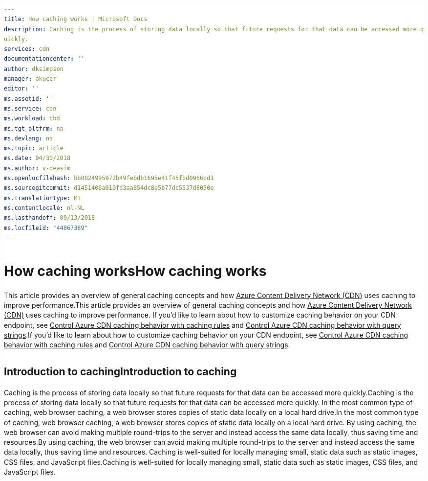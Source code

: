 ```yaml
---
title: How caching works | Microsoft Docs
description: Caching is the process of storing data locally so that future requests for that data can be accessed more quickly.
services: cdn
documentationcenter: ''
author: dksimpson
manager: akucer
editor: ''
ms.assetid: ''
ms.service: cdn
ms.workload: tbd
ms.tgt_pltfrm: na
ms.devlang: na
ms.topic: article
ms.date: 04/30/2018
ms.author: v-deasim
ms.openlocfilehash: bb0824995972b49febdb1695e41f45fbd0966cd1
ms.sourcegitcommit: d1451406a010fd3aa854dc8e5b77dc5537d8050e
ms.translationtype: MT
ms.contentlocale: nl-NL
ms.lasthandoff: 09/13/2018
ms.locfileid: "44867389"
---
```

# <a name="how-caching-works"></a><span data-ttu-id="b423b-103">How caching works</span><span class="sxs-lookup"><span data-stu-id="b423b-103">How caching works</span></span>

<span data-ttu-id="b423b-104">This article provides an overview of general caching concepts and how [Azure Content Delivery Network (CDN)](cdn-overview.md) uses caching to improve performance.</span><span class="sxs-lookup"><span data-stu-id="b423b-104">This article provides an overview of general caching concepts and how [Azure Content Delivery Network (CDN)](cdn-overview.md) uses caching to improve performance.</span></span> <span data-ttu-id="b423b-105">If you’d like to learn about how to customize caching behavior on your CDN endpoint, see [Control Azure CDN caching behavior with caching rules](cdn-caching-rules.md) and [Control Azure CDN caching behavior with query strings](cdn-query-string.md).</span><span class="sxs-lookup"><span data-stu-id="b423b-105">If you’d like to learn about how to customize caching behavior on your CDN endpoint, see [Control Azure CDN caching behavior with caching rules](cdn-caching-rules.md) and [Control Azure CDN caching behavior with query strings](cdn-query-string.md).</span></span>

## <a name="introduction-to-caching"></a><span data-ttu-id="b423b-106">Introduction to caching</span><span class="sxs-lookup"><span data-stu-id="b423b-106">Introduction to caching</span></span>

<span data-ttu-id="b423b-107">Caching is the process of storing data locally so that future requests for that data can be accessed more quickly.</span><span class="sxs-lookup"><span data-stu-id="b423b-107">Caching is the process of storing data locally so that future requests for that data can be accessed more quickly.</span></span> <span data-ttu-id="b423b-108">In the most common type of caching, web browser caching, a web browser stores copies of static data locally on a local hard drive.</span><span class="sxs-lookup"><span data-stu-id="b423b-108">In the most common type of caching, web browser caching, a web browser stores copies of static data locally on a local hard drive.</span></span> <span data-ttu-id="b423b-109">By using caching, the web browser can avoid making multiple round-trips to the server and instead access the same data locally, thus saving time and resources.</span><span class="sxs-lookup"><span data-stu-id="b423b-109">By using caching, the web browser can avoid making multiple round-trips to the server and instead access the same data locally, thus saving time and resources.</span></span> <span data-ttu-id="b423b-110">Caching is well-suited for locally managing small, static data such as static images, CSS files, and JavaScript files.</span><span class="sxs-lookup"><span data-stu-id="b423b-110">Caching is well-suited for locally managing small, static data such as static images, CSS files, and JavaScript files.</span></span>